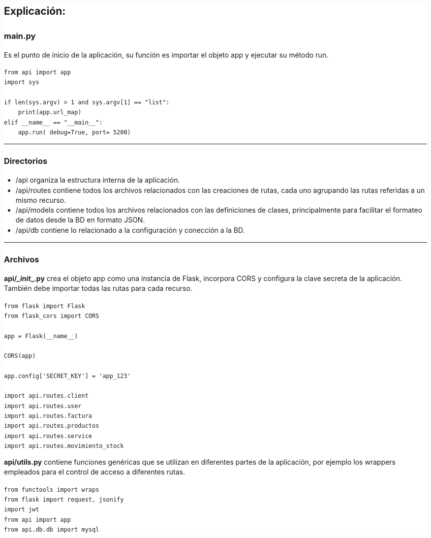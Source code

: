 ## Explicación:

### main.py 
Es el punto de inicio de la aplicación, su función es importar el objeto app y ejecutar su método run.

	from api import app
	import sys

	if len(sys.argv) > 1 and sys.argv[1] == "list":
		print(app.url_map)
	elif __name__ == "__main__":
		app.run( debug=True, port= 5200)

---
	
### Directorios 
+ /api organiza la estructura interna de la aplicación.
+ /api/routes contiene todos los archivos relacionados con las creaciones de rutas, cada uno agrupando las rutas referidas a un mismo recurso.
+ /api/models contiene todos los archivos relacionados con las definiciones de clases, principalmente para facilitar el formateo de datos desde la BD en formato JSON.
+ /api/db contiene lo relacionado a la configuración y conección a la BD.

---

### Archivos
**api/_\_init_\_.py** crea el objeto app como una instancia de Flask, incorpora CORS y configura la clave secreta de la aplicación. También debe importar todas las rutas para cada recurso.

	from flask import Flask
	from flask_cors import CORS

	app = Flask(__name__)

	CORS(app)

	app.config['SECRET_KEY'] = 'app_123'

	import api.routes.client
	import api.routes.user
	import api.routes.factura
	import api.routes.productos
	import api.routes.service
	import api.routes.movimiento_stock

**api/utils.py** contiene funciones genéricas que se utilizan en diferentes partes de la aplicación, por ejemplo los wrappers empleados para el control de acceso a diferentes rutas.

	from functools import wraps
	from flask import request, jsonify
	import jwt
	from api import app
	from api.db.db import mysql
